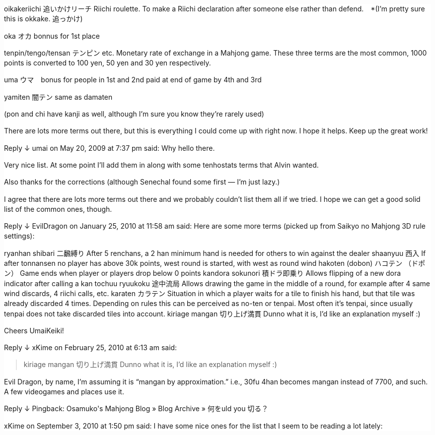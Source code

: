 oikakeriichi 追いかけリーチ Riichi roulette. To make a Riichi declaration after someone else rather than defend.　*(I’m pretty sure this is okkake. 追っかけ)

oka オカ bonnus for 1st place

tenpin/tengo/tensan テンピン etc. Monetary rate of exchange in a Mahjong game. These three terms are the most common, 1000 points is converted to 100 yen, 50 yen and 30 yen respectively.

uma ウマ　bonus for people in 1st and 2nd paid at end of game by 4th and 3rd

yamiten 闇テン same as damaten

(pon and chi have kanji as well, although I’m sure you know they’re rarely used)

There are lots more terms out there, but this is everything I could come up with right now. I hope it helps. Keep up the great work!

Reply ↓
umai on May 20, 2009 at 7:37 pm said:
Why hello there.

Very nice list. At some point I’ll add them in along with some tenhostats terms that Alvin wanted.

Also thanks for the corrections (although Senechal found some first — I’m just lazy.)

I agree that there are lots more terms out there and we probably couldn’t list them all if we tried. I hope we can get a good solid list of the common ones, though.

Reply ↓
EvilDragon on January 25, 2010 at 11:58 am said:
Here are some more terms (picked up from Saikyo no Mahjong 3D rule settings):

ryanhan shibari 二飜縛り After 5 renchans, a 2 han minimum hand is needed for others to win against the dealer
shaanyuu 西入 If after tonnansen no player has above 30k points, west round is started, with west as round wind
hakoten (dobon) ハコテン （ドポン） Game ends when player or players drop below 0 points
kandora sokunori 積ドラ即乗り Allows flipping of a new dora indicator after calling a kan
tochuu ryuukoku 途中流局 Allows drawing the game in the middle of a round, for example after 4 same wind discards, 4 riichi calls, etc.
karaten カラテン Situation in which a player waits for a tile to finish his hand, but that tile was already discarded 4 times. Depending on rules this can be perceived as no-ten or tenpai. Most often it’s tenpai, since usually tenpai does not take discarded tiles into account.
kiriage mangan 切り上げ満貫 Dunno what it is, I’d like an explanation myself :)

Cheers UmaiKeiki!

Reply ↓
xKime on February 25, 2010 at 6:13 am said:
>kiriage mangan 切り上げ満貫 Dunno what it is, I’d like an explanation myself :)

Evil Dragon, by name, I’m assuming it is “mangan by approximation.” i.e., 30fu 4han becomes mangan instead of 7700, and such. A few videogames and places use it.

Reply ↓
Pingback: Osamuko's Mahjong Blog » Blog Archive » 何をuld you 切る？

xKime on September 3, 2010 at 1:50 pm said:
I have some nice ones for the list that I seem to be reading a lot lately:
